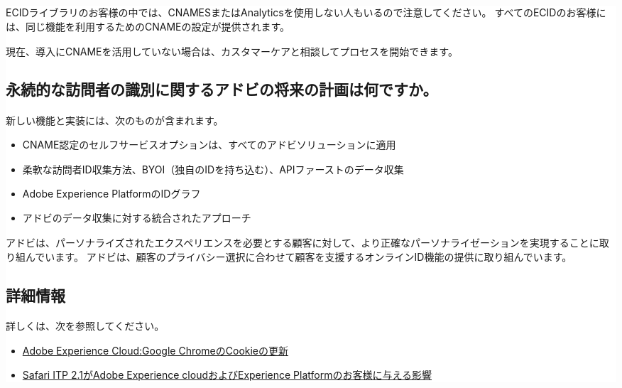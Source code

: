 ECIDライブラリのお客様の中では、CNAMESまたはAnalyticsを使用しない人もいるので注意してください。 すべてのECIDのお客様には、同じ機能を利用するためのCNAMEの設定が提供されます。

現在、導入にCNAMEを活用していない場合は、カスタマーケアと相談してプロセスを開始できます。

## 永続的な訪問者の識別に関するアドビの将来の計画は何ですか。

新しい機能と実装には、次のものが含まれます。

* CNAME認定のセルフサービスオプションは、すべてのアドビソリューションに適用

* 柔軟な訪問者ID収集方法、BYOI（独自のIDを持ち込む）、APIファーストのデータ収集

* Adobe Experience PlatformのIDグラフ

* アドビのデータ収集に対する統合されたアプローチ

アドビは、パーソナライズされたエクスペリエンスを必要とする顧客に対して、より正確なパーソナライゼーションを実現することに取り組んでいます。 アドビは、顧客のプライバシー選択に合わせて顧客を支援するオンラインID機能の提供に取り組んでいます。

## 詳細情報

詳しくは、次を参照してください。

* [Adobe Experience Cloud:Google ChromeのCookieの更新](https://medium.com/adobetech/adobe-experience-cloud-cookie-updates-for-google-chrome-19ad67cf1598)

* [Safari ITP 2.1がAdobe Experience cloudおよびExperience Platformのお客様に与える影響](https://medium.com/adobetech/safari-itp-2-1-impact-on-adobe-experience-cloud-customers-9439cecb55ac)

